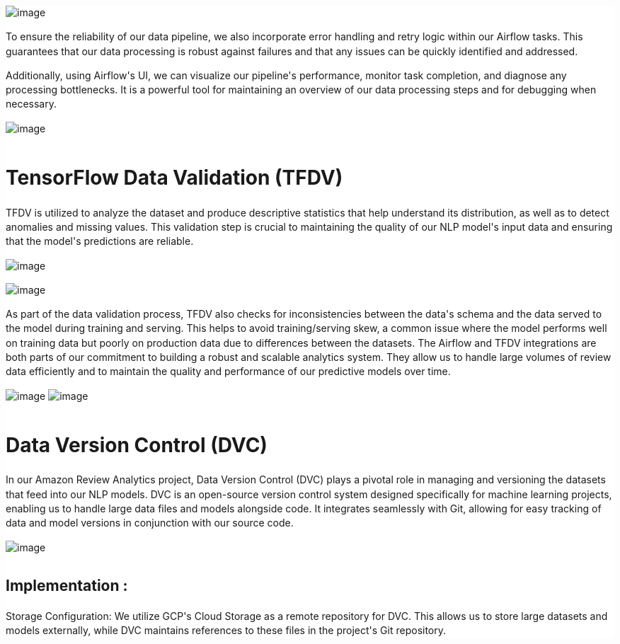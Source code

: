 ![image](https://github.com/Saravanan-Arumugam3/Advanced-NLP-Based-Amazon-Reviews-Analytics/assets/46652703/045306bb-29b5-4f19-a1c8-ab248cdc3cad)

To ensure the reliability of our data pipeline, we also incorporate error handling and retry logic within our Airflow tasks. This guarantees that our data processing is robust against failures and that any issues can be quickly identified and addressed.

Additionally, using Airflow's UI, we can visualize our pipeline's performance, monitor task completion, and diagnose any processing bottlenecks. It is a powerful tool for maintaining an overview of our data processing steps and for debugging when necessary.

![image](https://github.com/Saravanan-Arumugam3/Advanced-NLP-Based-Amazon-Reviews-Analytics/assets/46652703/1d251b6f-36e5-40dc-a102-5ce9e2f412be)

# TensorFlow Data Validation (TFDV)

TFDV is utilized to analyze the dataset and produce descriptive statistics that help understand its distribution, as well as to detect anomalies and missing values. This validation step is crucial to maintaining the quality of our NLP model's input data and ensuring that the model's predictions are reliable.

 ![image](https://github.com/Saravanan-Arumugam3/Advanced-NLP-Based-Amazon-Reviews-Analytics/assets/46652703/443829eb-5f3c-4734-b27d-887189c6d483)

![image](https://github.com/Saravanan-Arumugam3/Advanced-NLP-Based-Amazon-Reviews-Analytics/assets/46652703/c128cbef-c213-473b-9837-ceacc4f50b18)

As part of the data validation process, TFDV also checks for inconsistencies between the data's schema and the data served to the model during training and serving. This helps to avoid training/serving skew, a common issue where the model performs well on training data but poorly on production data due to differences between the datasets.
The Airflow and TFDV integrations are both parts of our commitment to building a robust and scalable analytics system. They allow us to handle large volumes of review data efficiently and to maintain the quality and performance of our predictive models over time.

![image](https://github.com/Saravanan-Arumugam3/Advanced-NLP-Based-Amazon-Reviews-Analytics/assets/46652703/aec012a0-b5ea-4729-a8d7-6b763b266f54)
![image](https://github.com/Saravanan-Arumugam3/Advanced-NLP-Based-Amazon-Reviews-Analytics/assets/46652703/c358bce1-ffa6-4084-b264-c7edfbd647e6)

# Data Version Control (DVC)

In our Amazon Review Analytics project, Data Version Control (DVC) plays a pivotal role in managing and versioning the datasets that feed into our NLP models. DVC is an open-source version control system designed specifically for machine learning projects, enabling us to handle large data files and models alongside code. It integrates seamlessly with Git, allowing for easy tracking of data and model versions in conjunction with our source code.

![image](https://github.com/Saravanan-Arumugam3/Advanced-NLP-Based-Amazon-Reviews-Analytics/assets/46652703/e78b0a5a-d207-48a3-b19c-8c59e0b9e81f)

## Implementation :

Storage Configuration: We utilize GCP's Cloud Storage as a remote repository for DVC. This allows us to store large datasets and models externally, while DVC maintains references to these files in the project's Git repository.
